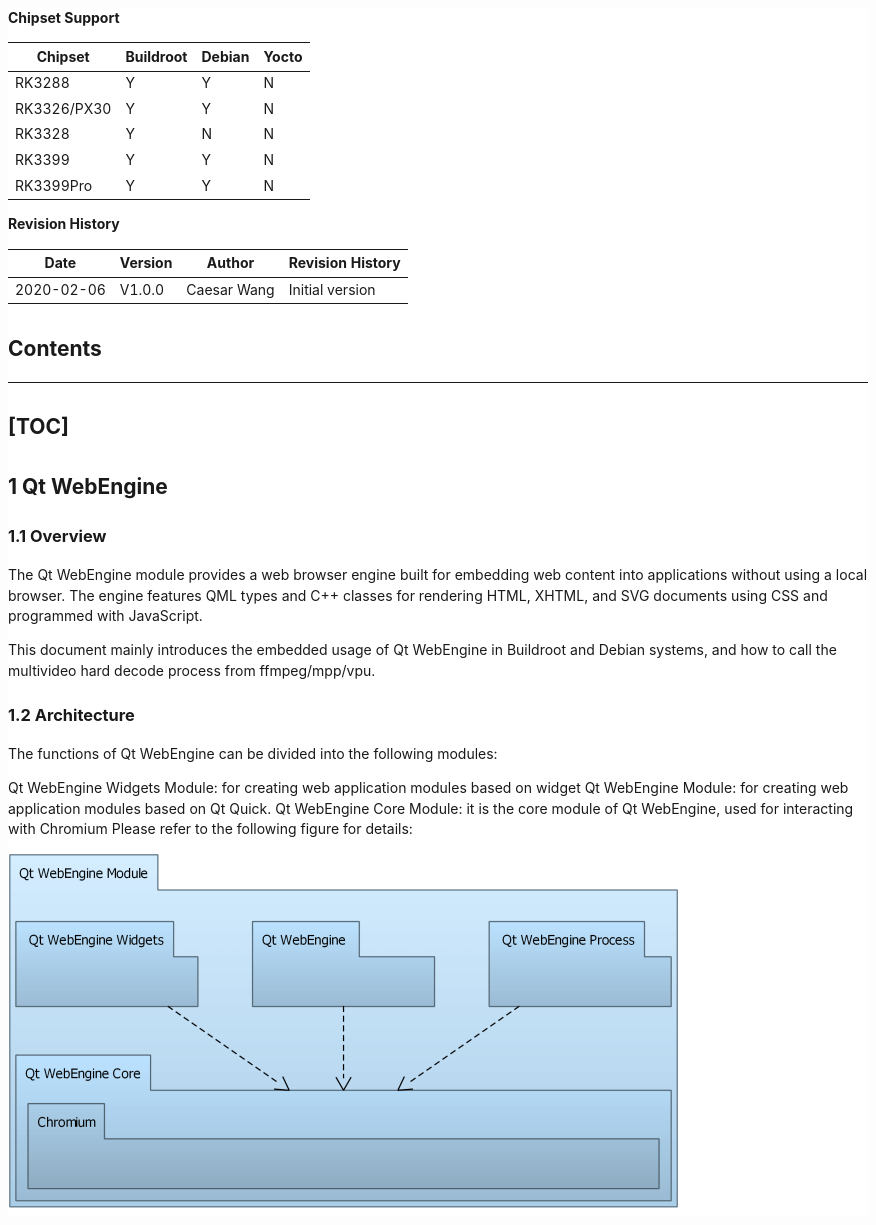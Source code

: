 **Chipset  Support**

| **Chipset** | **Buildroot** | **Debian** | **Yocto** |
| ----------- | :-------------- | :------------- | :---------- |
| RK3288      | Y               | Y              | N           |
| RK3326/PX30 | Y               | Y              | N           |
| RK3328      | Y               | N              | N           |
| RK3399  | Y               | Y              | N           |
| RK3399Pro    | Y               | Y              | N           |

**Revision History**

| **Date**   | **Version** | **Author**  | **Revision History** |
| ---------- | ----------- | ----------- | -------------------- |
| 2020-02-06 | V1.0.0      | Caesar Wang | Initial version      |

## **Contents**

---
[TOC]
---

## 1 Qt WebEngine

### 1.1 Overview

The Qt WebEngine module provides a web browser engine built for embedding web content into applications without using a local browser. The engine features QML types and C++ classes for rendering HTML, XHTML, and SVG documents using CSS and programmed with JavaScript.

This document mainly introduces the embedded usage of Qt WebEngine in Buildroot and Debian systems, and how to call the multivideo hard decode process from ffmpeg/mpp/vpu.

### 1.2 Architecture

The functions of Qt WebEngine can be divided into the following modules:

Qt WebEngine Widgets Module: for creating web application modules based on widget
Qt WebEngine Module: for creating web application modules based on Qt Quick.
Qt WebEngine Core Module: it is the core module of Qt WebEngine, used for interacting with Chromium
Please refer to the following figure for details:

![qtwebengine architecture](resources/qtwebengine-architecture.png)
